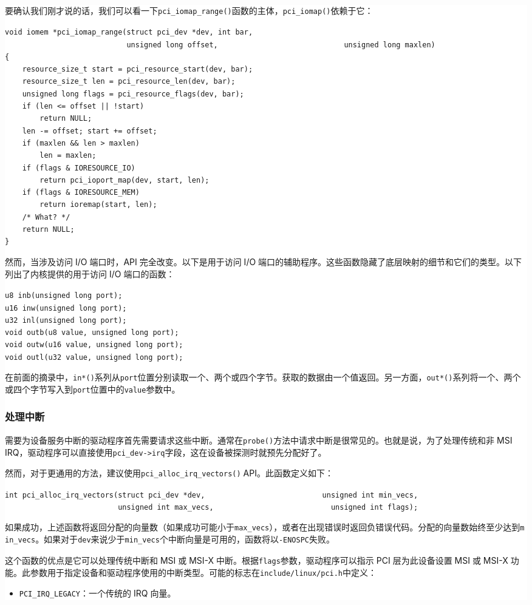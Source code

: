 要确认我们刚才说的话，我们可以看一下`pci_iomap_range()`函数的主体，`pci_iomap()`依赖于它：

```
void iomem *pci_iomap_range(struct pci_dev *dev, int bar,
                            unsigned long offset,                             unsigned long maxlen)
{
    resource_size_t start = pci_resource_start(dev, bar);
    resource_size_t len = pci_resource_len(dev, bar);
    unsigned long flags = pci_resource_flags(dev, bar);
    if (len <= offset || !start)
        return NULL;
    len -= offset; start += offset;
    if (maxlen && len > maxlen)
        len = maxlen;
    if (flags & IORESOURCE_IO)
        return pci_ioport_map(dev, start, len);
    if (flags & IORESOURCE_MEM)
        return ioremap(start, len);
    /* What? */
    return NULL;
}
```

然而，当涉及访问 I/O 端口时，API 完全改变。以下是用于访问 I/O 端口的辅助程序。这些函数隐藏了底层映射的细节和它们的类型。以下列出了内核提供的用于访问 I/O 端口的函数：

```
u8 inb(unsigned long port);
u16 inw(unsigned long port);
u32 inl(unsigned long port);
void outb(u8 value, unsigned long port);
void outw(u16 value, unsigned long port);
void outl(u32 value, unsigned long port);
```

在前面的摘录中，`in*()`系列从`port`位置分别读取一个、两个或四个字节。获取的数据由一个值返回。另一方面，`out*()`系列将一个、两个或四个字节写入到`port`位置中的`value`参数中。

### 处理中断

需要为设备服务中断的驱动程序首先需要请求这些中断。通常在`probe()`方法中请求中断是很常见的。也就是说，为了处理传统和非 MSI IRQ，驱动程序可以直接使用`pci_dev->irq`字段，这在设备被探测时就预先分配好了。

然而，对于更通用的方法，建议使用`pci_alloc_irq_vectors()` API。此函数定义如下：

```
int pci_alloc_irq_vectors(struct pci_dev *dev,                           unsigned int min_vecs,
                          unsigned int max_vecs,                           unsigned int flags);
```

如果成功，上述函数将返回分配的向量数（如果成功可能小于`max_vecs`），或者在出现错误时返回负错误代码。分配的向量数始终至少达到`min_vecs`。如果对于`dev`来说少于`min_vecs`个中断向量是可用的，函数将以`-ENOSPC`失败。

这个函数的优点是它可以处理传统中断和 MSI 或 MSI-X 中断。根据`flags`参数，驱动程序可以指示 PCI 层为此设备设置 MSI 或 MSI-X 功能。此参数用于指定设备和驱动程序使用的中断类型。可能的标志在`include/linux/pci.h`中定义：

+   `PCI_IRQ_LEGACY`：一个传统的 IRQ 向量。
